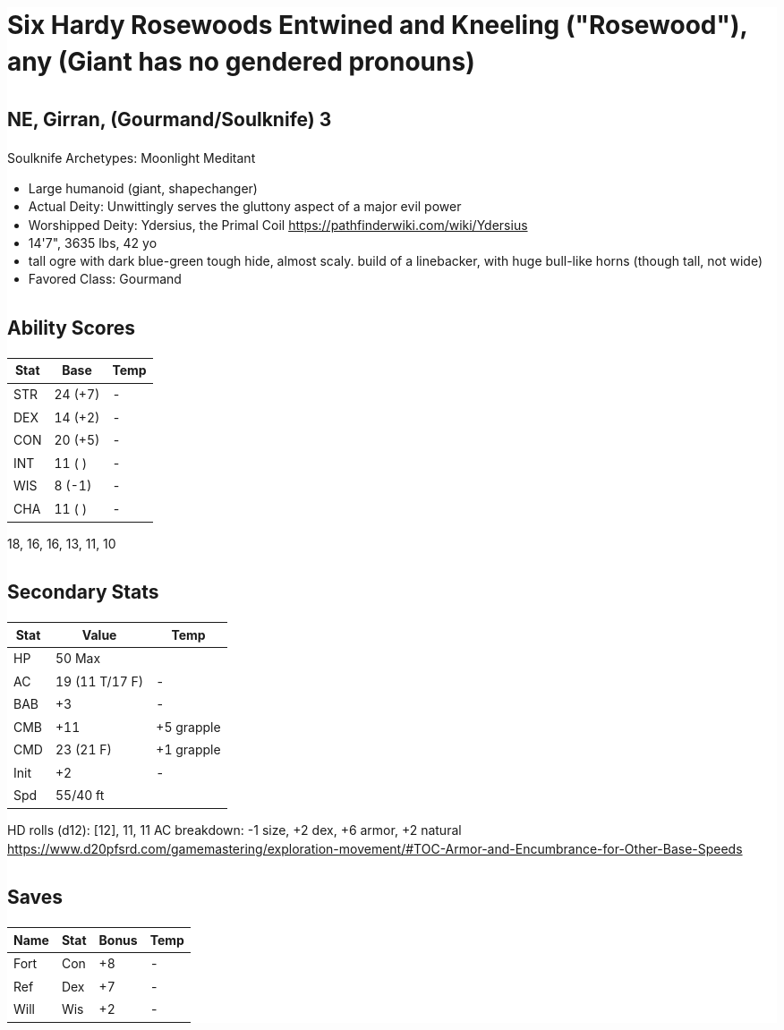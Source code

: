 # Six Hardy Rosewoods Entwined and Kneeling ("Rosewood"), any (Giant has no gendered pronouns)
## NE, Girran, (Gourmand/Soulknife) 3
Soulknife Archetypes: Moonlight Meditant
- Large humanoid (giant, shapechanger)
- Actual Deity: Unwittingly serves the gluttony aspect of a major evil power
- Worshipped Deity: Ydersius, the Primal Coil https://pathfinderwiki.com/wiki/Ydersius
- 14'7", 3635 lbs, 42 yo
- tall ogre with dark blue-green tough hide, almost scaly. build of a linebacker, with huge bull-like horns (though tall, not wide)
- Favored Class: Gourmand

## Ability Scores
| Stat | Base    | Temp |
|------|---------|------|
| STR  | 24 (+7) | -
| DEX  | 14 (+2) | -
| CON  | 20 (+5) | -
| INT  | 11 (  ) | -
| WIS  |  8 (-1) | -
| CHA  | 11 (  ) | -
18, 16, 16, 13, 11, 10

## Secondary Stats
| Stat | Value          | Temp |
|------|----------------|------|
| HP   | 50 Max         | 
| AC   | 19 (11 T/17 F) | -
| BAB  | +3             | -
| CMB  | +11            | +5 grapple
| CMD  | 23 (21 F)      | +1 grapple
| Init | +2             | -
| Spd  | 55/40 ft       |
HD rolls (d12): [12], 11, 11
AC breakdown: -1 size, +2 dex, +6 armor, +2 natural
https://www.d20pfsrd.com/gamemastering/exploration-movement/#TOC-Armor-and-Encumbrance-for-Other-Base-Speeds

## Saves
| Name | Stat | Bonus | Temp |
|------|------|-------|------|
| Fort | Con  | +8    | -
| Ref  | Dex  | +7    | -
| Will | Wis  | +2    | -
